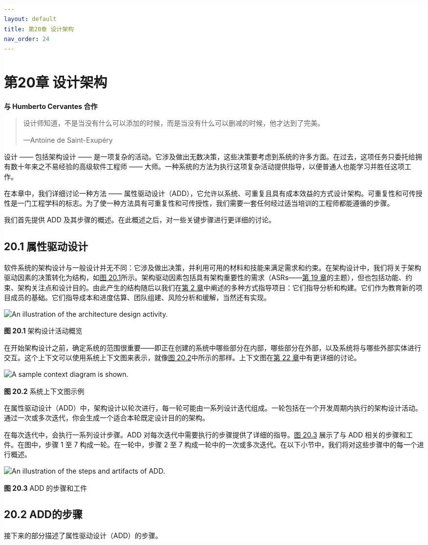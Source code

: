 ```yaml
---
layout: default
title: 第20章 设计架构
nav_order: 24
---
```


# 第20章 设计架构

**与 Humberto Cervantes 合作**

> 设计师知道，不是当没有什么可以添加的时候，而是当没有什么可以删减的时候，他才达到了完美。
>
> —Antoine de Saint-Exupéry
>

设计 —— 包括架构设计 —— 是一项复杂的活动。它涉及做出无数决策，这些决策要考虑到系统的许多方面。在过去，这项任务只委托给拥有数十年来之不易经验的高级软件工程师 —— 大师。一种系统的方法为执行这项复杂活动提供指导，以便普通人也能学习并胜任这项工作。

在本章中，我们详细讨论一种方法 —— 属性驱动设计（ADD），它允许以系统、可重复且具有成本效益的方式设计架构。可重复性和可传授性是一门工程学科的标志。为了使一种方法具有可重复性和可传授性，我们需要一套任何经过适当培训的工程师都能遵循的步骤。

我们首先提供 ADD 及其步骤的概述。在此概述之后，对一些关键步骤进行更详细的讨论。

## 20.1 属性驱动设计

软件系统的架构设计与一般设计并无不同：它涉及做出决策，并利用可用的材料和技能来满足需求和约束。在架构设计中，我们将关于架构驱动因素的决策转化为结构，如[图 20.1][ch20fig01]所示。架构驱动因素包括具有架构重要性的需求（ASRs——[第 19 章][ch19]的主题），但也包括功能、约束、架构关注点和设计目的。由此产生的结构随后以我们在[第 2 章][ch02]中阐述的多种方式指导项目：它们指导分析和构建。它们作为教育新的项目成员的基础。它们指导成本和进度估算、团队组建、风险分析和缓解，当然还有实现。

![An illustration of the architecture design activity.](ch20.assets/20fig01.jpg)

**图 20.1** 架构设计活动概览 <a name="ch20fig01"></a>

在开始架构设计之前，确定系统的范围很重要——即正在创建的系统中哪些部分在内部，哪些部分在外部，以及系统将与哪些外部实体进行交互。这个上下文可以使用系统上下文图来表示，就像[图 20.2][ch20fig02]中所示的那样。上下文图在[第 22 章][ch22]中有更详细的讨论。

![A sample context diagram is shown.](ch20.assets/20fig02.jpg)

**图 20.2** 系统上下文图示例 <a name="ch20fig02"></a>

在属性驱动设计（ADD）中，架构设计以轮次进行，每一轮可能由一系列设计迭代组成。一轮包括在一个开发周期内执行的架构设计活动。通过一次或多次迭代，你会生成一个适合本轮既定设计目的的架构。

在每次迭代中，会执行一系列设计步骤。ADD 对每次迭代中需要执行的步骤提供了详细的指导。[图 20.3][ch20fig03] 展示了与 ADD 相关的步骤和工件。在图中，步骤 1 至 7 构成一轮。在一轮中，步骤 2 至 7  构成一轮中的一次或多次迭代。在以下小节中，我们将对这些步骤中的每一个进行概述。

![An illustration of the steps and artifacts of ADD.](ch20.assets/20fig03.jpg)

**图 20.3** ADD 的步骤和工件 <a name="ch20fig03"></a>

## 20.2 ADD的步骤

接下来的部分描述了属性驱动设计（ADD）的步骤。


[ch20sec03]: ch20.md#ch20sec03
[ch20sec04]: ch20.md#ch20sec04
[ch20sec05]: ch20.md#ch20sec05
[ch20sec08]: ch20.md#ch20sec08
[ch20fig01]: ch20.md#ch20fig01
[ch20fig02]: ch20.md#ch20fig02
[ch20fig03]: ch20.md#ch20fig03
[ch20fig04]: ch20.md#ch20fig04
[ch20fig05]: ch20.md#ch20fig05
[ch20tab01]: ch20.md#ch20tab01
[ch01]: ch01.md
[ch02]: ch02.md
[ch04]: ch04.md
[ch05]: ch05.md
[ch15]: ch15.md
[ch19]: ch19.md
[ch21]: ch21.md
[ch22]: ch22.md
[ref_8]: ef01.md#ref_8
[ref_53]: ref01.md#ref_53
[ref_54]: ref01.md#ref_54
[ref_85]: ref01.md#ref_85
[ref_118]: ref01.md#ref_118
[ref_157]: ref01.md#ref_157
[ref_159]: ref01.md#ref_159
[ref_215]: ref01.md#ref_215
[ref_253]: ref01.md#ref_253